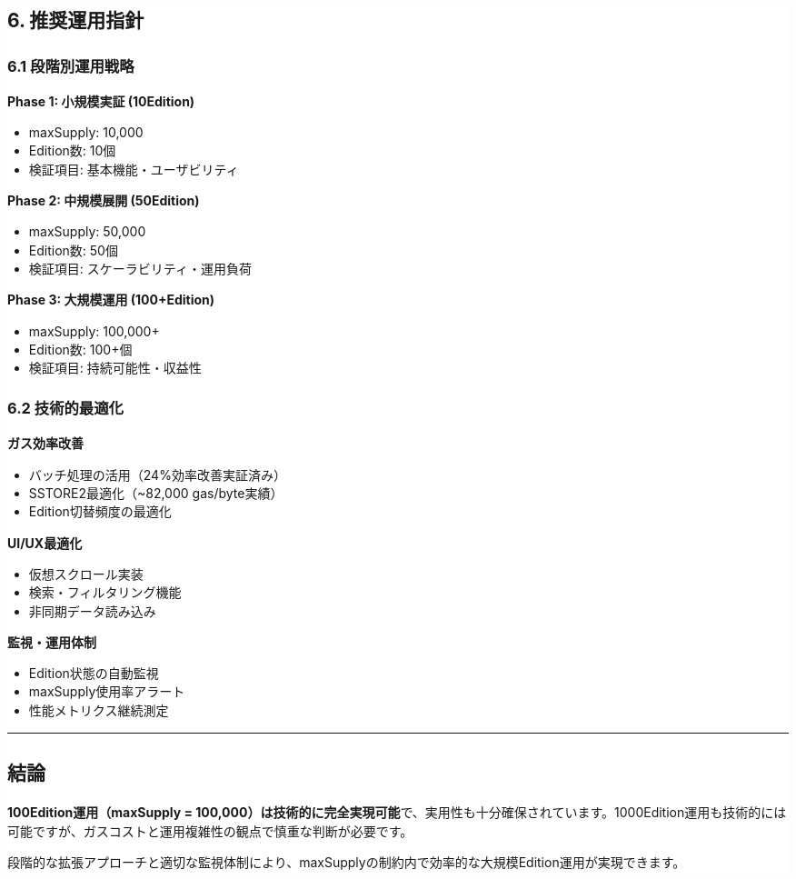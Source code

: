 
## 6. 推奨運用指針

### 6.1 段階別運用戦略

**Phase 1: 小規模実証 (10Edition)**
- maxSupply: 10,000
- Edition数: 10個
- 検証項目: 基本機能・ユーザビリティ

**Phase 2: 中規模展開 (50Edition)**
- maxSupply: 50,000
- Edition数: 50個
- 検証項目: スケーラビリティ・運用負荷

**Phase 3: 大規模運用 (100+Edition)**
- maxSupply: 100,000+
- Edition数: 100+個
- 検証項目: 持続可能性・収益性

### 6.2 技術的最適化

**ガス効率改善**
- バッチ処理の活用（24%効率改善実証済み）
- SSTORE2最適化（~82,000 gas/byte実績）
- Edition切替頻度の最適化

**UI/UX最適化**
- 仮想スクロール実装
- 検索・フィルタリング機能
- 非同期データ読み込み

**監視・運用体制**
- Edition状態の自動監視
- maxSupply使用率アラート
- 性能メトリクス継続測定

---

## 結論

**100Edition運用（maxSupply = 100,000）は技術的に完全実現可能**で、実用性も十分確保されています。1000Edition運用も技術的には可能ですが、ガスコストと運用複雑性の観点で慎重な判断が必要です。

段階的な拡張アプローチと適切な監視体制により、maxSupplyの制約内で効率的な大規模Edition運用が実現できます。